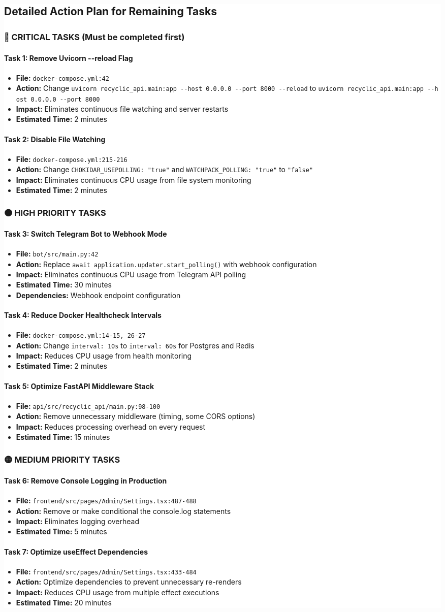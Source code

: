 ## Detailed Action Plan for Remaining Tasks

### 🚨 CRITICAL TASKS (Must be completed first)

#### Task 1: Remove Uvicorn --reload Flag
- **File:** `docker-compose.yml:42`
- **Action:** Change `uvicorn recyclic_api.main:app --host 0.0.0.0 --port 8000 --reload` to `uvicorn recyclic_api.main:app --host 0.0.0.0 --port 8000`
- **Impact:** Eliminates continuous file watching and server restarts
- **Estimated Time:** 2 minutes

#### Task 2: Disable File Watching
- **File:** `docker-compose.yml:215-216`
- **Action:** Change `CHOKIDAR_USEPOLLING: "true"` and `WATCHPACK_POLLING: "true"` to `"false"`
- **Impact:** Eliminates continuous CPU usage from file system monitoring
- **Estimated Time:** 2 minutes

### 🟠 HIGH PRIORITY TASKS

#### Task 3: Switch Telegram Bot to Webhook Mode
- **File:** `bot/src/main.py:42`
- **Action:** Replace `await application.updater.start_polling()` with webhook configuration
- **Impact:** Eliminates continuous CPU usage from Telegram API polling
- **Estimated Time:** 30 minutes
- **Dependencies:** Webhook endpoint configuration

#### Task 4: Reduce Docker Healthcheck Intervals
- **File:** `docker-compose.yml:14-15, 26-27`
- **Action:** Change `interval: 10s` to `interval: 60s` for Postgres and Redis
- **Impact:** Reduces CPU usage from health monitoring
- **Estimated Time:** 2 minutes

#### Task 5: Optimize FastAPI Middleware Stack
- **File:** `api/src/recyclic_api/main.py:98-100`
- **Action:** Remove unnecessary middleware (timing, some CORS options)
- **Impact:** Reduces processing overhead on every request
- **Estimated Time:** 15 minutes

### 🟡 MEDIUM PRIORITY TASKS

#### Task 6: Remove Console Logging in Production
- **File:** `frontend/src/pages/Admin/Settings.tsx:487-488`
- **Action:** Remove or make conditional the console.log statements
- **Impact:** Eliminates logging overhead
- **Estimated Time:** 5 minutes

#### Task 7: Optimize useEffect Dependencies
- **File:** `frontend/src/pages/Admin/Settings.tsx:433-484`
- **Action:** Optimize dependencies to prevent unnecessary re-renders
- **Impact:** Reduces CPU usage from multiple effect executions
- **Estimated Time:** 20 minutes
